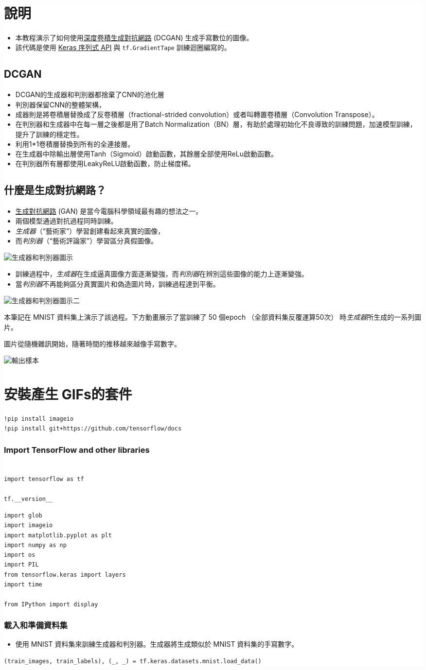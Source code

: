 # 說明
- 本教程演示了如何使用[深度卷積生成對抗網路](https://arxiv.org/pdf/1511.06434.pdf) (DCGAN) 生成手寫數位的圖像。
- 該代碼是使用 [Keras 序列式 API](https://tensorflow.google.cn/guide/keras) 與 `tf.GradientTape` 訓練迴圈編寫的。
## DCGAN
- DCGAN的生成器和判別器都捨棄了CNN的池化層
- 判別器保留CNN的整體架構，
- 成器則是將卷積層替換成了反卷積層（fractional-strided convolution）或者叫轉置卷積層（Convolution Transpose）。
- 在判別器和生成器中在每一層之後都是用了Batch Normalization（BN）層，有助於處理初始化不良導致的訓練問題，加速模型訓練，提升了訓練的穩定性。
- 利用1*1卷積層替換到所有的全連接層。
- 在生成器中除輸出層使用Tanh（Sigmoid）啟動函數，其餘層全部使用ReLu啟動函數。
- 在判別器所有層都使用LeakyReLU啟動函數，防止梯度稀。


## 什麼是生成對抗網路？
- [生成對抗網路](https://arxiv.org/abs/1406.2661) (GAN) 是當今電腦科學領域最有趣的想法之一。
- 兩個模型通過對抗過程同時訓練。
- *生成器*（“藝術家”）學習創建看起來真實的圖像，
- 而*判別器*（“藝術評論家”）學習區分真假圖像。

![生成器和判別器圖示](https://github.com/tensorflow/docs/blob/master/site/en/tutorials/generative/images/gan1.png?raw=1)

- 訓練過程中，*生成器*在生成逼真圖像方面逐漸變強，而*判別器*在辨別這些圖像的能力上逐漸變強。
- 當*判別器*不再能夠區分真實圖片和偽造圖片時，訓練過程達到平衡。

![生成器和判別器圖示二](https://github.com/tensorflow/docs/blob/master/site/en/tutorials/generative/images/gan2.png?raw=1)

本筆記在 MNIST 資料集上演示了該過程。下方動畫展示了當訓練了 50 個epoch （全部資料集反覆運算50次） 時*生成器*所生成的一系列圖片。

圖片從隨機雜訊開始，隨著時間的推移越來越像手寫數字。

![輸出樣本](https://tensorflow.google.cn/images/gan/dcgan.gif)

# 安裝產生 GIFs的套件
```
!pip install imageio
!pip install git+https://github.com/tensorflow/docs
```
### Import TensorFlow and other libraries
```

import tensorflow as tf

tf.__version__
```

```
import glob
import imageio
import matplotlib.pyplot as plt
import numpy as np
import os
import PIL
from tensorflow.keras import layers
import time

from IPython import display
```
### 載入和準備資料集
- 使用 MNIST 資料集來訓練生成器和判別器。生成器將生成類似於 MNIST 資料集的手寫數字。
```
(train_images, train_labels), (_, _) = tf.keras.datasets.mnist.load_data()
```